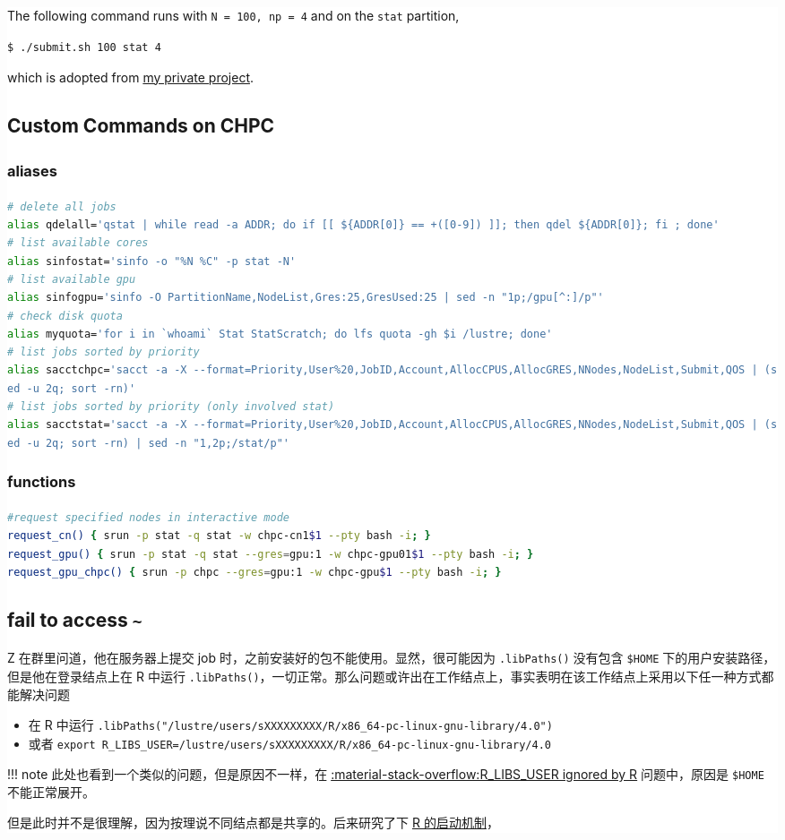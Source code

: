 The following command runs with `N = 100, np = 4` and on the `stat` partition,

```bash
$ ./submit.sh 100 stat 4
```

which is adopted from [my private project](https://github.com/szcf-weiya/Cell-Video/blob/master/DP/parallel_oracle2.sh).

## Custom Commands on CHPC

### aliases

```bash
# delete all jobs
alias qdelall='qstat | while read -a ADDR; do if [[ ${ADDR[0]} == +([0-9]) ]]; then qdel ${ADDR[0]}; fi ; done'
# list available cores
alias sinfostat='sinfo -o "%N %C" -p stat -N'
# list available gpu
alias sinfogpu='sinfo -O PartitionName,NodeList,Gres:25,GresUsed:25 | sed -n "1p;/gpu[^:]/p"'
# check disk quota
alias myquota='for i in `whoami` Stat StatScratch; do lfs quota -gh $i /lustre; done'
# list jobs sorted by priority
alias sacctchpc='sacct -a -X --format=Priority,User%20,JobID,Account,AllocCPUS,AllocGRES,NNodes,NodeList,Submit,QOS | (sed -u 2q; sort -rn)'
# list jobs sorted by priority (only involved stat)
alias sacctstat='sacct -a -X --format=Priority,User%20,JobID,Account,AllocCPUS,AllocGRES,NNodes,NodeList,Submit,QOS | (sed -u 2q; sort -rn) | sed -n "1,2p;/stat/p"'
```

### functions 

```bash
#request specified nodes in interactive mode
request_cn() { srun -p stat -q stat -w chpc-cn1$1 --pty bash -i; }
request_gpu() { srun -p stat -q stat --gres=gpu:1 -w chpc-gpu01$1 --pty bash -i; }
request_gpu_chpc() { srun -p chpc --gres=gpu:1 -w chpc-gpu$1 --pty bash -i; }
```

## fail to access `~`

Z 在群里问道，他在服务器上提交 job 时，之前安装好的包不能使用。显然，很可能因为 `.libPaths()` 没有包含 `$HOME` 下的用户安装路径，但是他在登录结点上在 R 中运行 `.libPaths()`，一切正常。那么问题或许出在工作结点上，事实表明在该工作结点上采用以下任一种方式都能解决问题

- 在 R 中运行 `.libPaths("/lustre/users/sXXXXXXXXX/R/x86_64-pc-linux-gnu-library/4.0")`
- 或者 `export R_LIBS_USER=/lustre/users/sXXXXXXXXX/R/x86_64-pc-linux-gnu-library/4.0`

!!! note
    此处也看到一个类似的问题，但是原因不一样，在 [:material-stack-overflow:R_LIBS_USER ignored by R](https://stackoverflow.com/questions/53967385/r-libs-user-ignored-by-r) 问题中，原因是 `$HOME` 不能正常展开。
    
但是此时并不是很理解，因为按理说不同结点都是共享的。后来研究了下 [R 的启动机制](https://stat.ethz.ch/R-manual/R-devel/library/base/html/Startup.html)，
